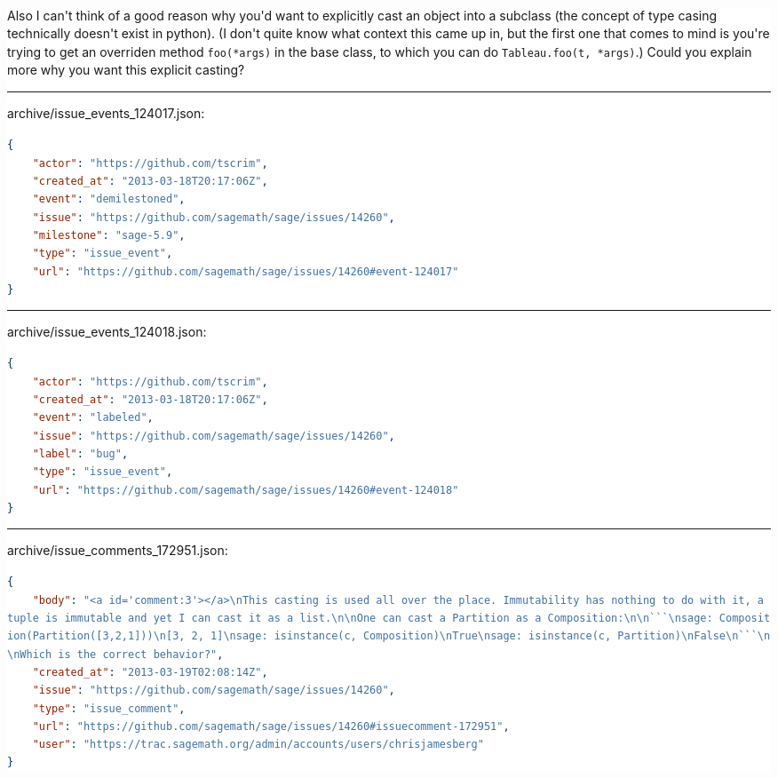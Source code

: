Also I can't think of a good reason why you'd want to explicitly cast an object into a subclass (the concept of type casing technically doesn't exist in python). (I don't quite know what context this came up in, but the first one that comes to mind is you're trying to get an overriden method `foo(*args)` in the base class, to which you can do `Tableau.foo(t, *args)`.) Could you explain more why you want this explicit casting?



---

archive/issue_events_124017.json:
```json
{
    "actor": "https://github.com/tscrim",
    "created_at": "2013-03-18T20:17:06Z",
    "event": "demilestoned",
    "issue": "https://github.com/sagemath/sage/issues/14260",
    "milestone": "sage-5.9",
    "type": "issue_event",
    "url": "https://github.com/sagemath/sage/issues/14260#event-124017"
}
```



---

archive/issue_events_124018.json:
```json
{
    "actor": "https://github.com/tscrim",
    "created_at": "2013-03-18T20:17:06Z",
    "event": "labeled",
    "issue": "https://github.com/sagemath/sage/issues/14260",
    "label": "bug",
    "type": "issue_event",
    "url": "https://github.com/sagemath/sage/issues/14260#event-124018"
}
```



---

archive/issue_comments_172951.json:
```json
{
    "body": "<a id='comment:3'></a>\nThis casting is used all over the place. Immutability has nothing to do with it, a tuple is immutable and yet I can cast it as a list.\n\nOne can cast a Partition as a Composition:\n\n```\nsage: Composition(Partition([3,2,1]))\n[3, 2, 1]\nsage: isinstance(c, Composition)\nTrue\nsage: isinstance(c, Partition)\nFalse\n```\n\nWhich is the correct behavior?",
    "created_at": "2013-03-19T02:08:14Z",
    "issue": "https://github.com/sagemath/sage/issues/14260",
    "type": "issue_comment",
    "url": "https://github.com/sagemath/sage/issues/14260#issuecomment-172951",
    "user": "https://trac.sagemath.org/admin/accounts/users/chrisjamesberg"
}
```
